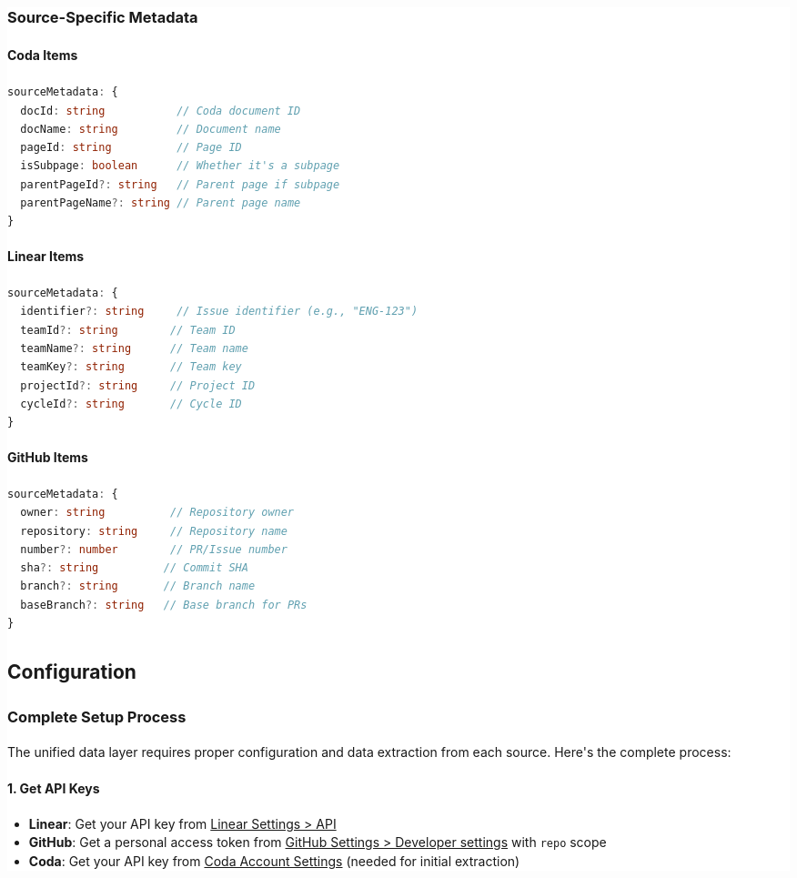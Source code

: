 ### Source-Specific Metadata

#### Coda Items
```typescript
sourceMetadata: {
  docId: string           // Coda document ID
  docName: string         // Document name
  pageId: string          // Page ID
  isSubpage: boolean      // Whether it's a subpage
  parentPageId?: string   // Parent page if subpage
  parentPageName?: string // Parent page name
}
```

#### Linear Items
```typescript
sourceMetadata: {
  identifier?: string     // Issue identifier (e.g., "ENG-123")
  teamId?: string        // Team ID
  teamName?: string      // Team name
  teamKey?: string       // Team key
  projectId?: string     // Project ID
  cycleId?: string       // Cycle ID
}
```

#### GitHub Items
```typescript
sourceMetadata: {
  owner: string          // Repository owner
  repository: string     // Repository name
  number?: number        // PR/Issue number
  sha?: string          // Commit SHA
  branch?: string       // Branch name
  baseBranch?: string   // Base branch for PRs
}
```

## Configuration

### Complete Setup Process

The unified data layer requires proper configuration and data extraction from each source. Here's the complete process:

#### 1. Get API Keys
- **Linear**: Get your API key from [Linear Settings > API](https://linear.app/settings/api)
- **GitHub**: Get a personal access token from [GitHub Settings > Developer settings](https://github.com/settings/tokens) with `repo` scope
- **Coda**: Get your API key from [Coda Account Settings](https://coda.io/account) (needed for initial extraction)
